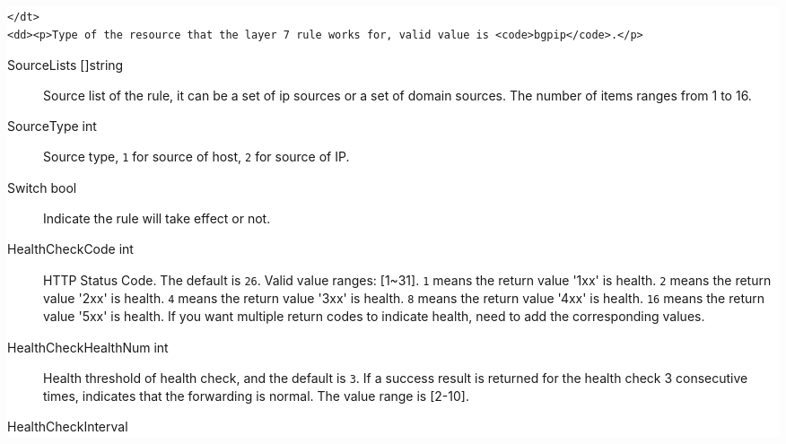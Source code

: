     </dt>
    <dd><p>Type of the resource that the layer 7 rule works for, valid value is <code>bgpip</code>.</p>
</dd><dt class="property-required"
            title="Required">
        <span id="sourcelists_go">
<a data-swiftype-name="resource-property" data-swiftype-type="text" href="#sourcelists_go" style="color: inherit; text-decoration: inherit;">Source<wbr>Lists</a>
</span>
        <span class="property-indicator"></span>
        <span class="property-type">[]string</span>
    </dt>
    <dd><p>Source list of the rule, it can be a set of ip sources or a set of domain sources. The number of items ranges from 1 to 16.</p>
</dd><dt class="property-required"
            title="Required">
        <span id="sourcetype_go">
<a data-swiftype-name="resource-property" data-swiftype-type="text" href="#sourcetype_go" style="color: inherit; text-decoration: inherit;">Source<wbr>Type</a>
</span>
        <span class="property-indicator"></span>
        <span class="property-type">int</span>
    </dt>
    <dd><p>Source type, <code>1</code> for source of host, <code>2</code> for source of IP.</p>
</dd><dt class="property-required"
            title="Required">
        <span id="switch_go">
<a data-swiftype-name="resource-property" data-swiftype-type="text" href="#switch_go" style="color: inherit; text-decoration: inherit;">Switch</a>
</span>
        <span class="property-indicator"></span>
        <span class="property-type">bool</span>
    </dt>
    <dd><p>Indicate the rule will take effect or not.</p>
</dd><dt class="property-optional"
            title="Optional">
        <span id="healthcheckcode_go">
<a data-swiftype-name="resource-property" data-swiftype-type="text" href="#healthcheckcode_go" style="color: inherit; text-decoration: inherit;">Health<wbr>Check<wbr>Code</a>
</span>
        <span class="property-indicator"></span>
        <span class="property-type">int</span>
    </dt>
    <dd><p>HTTP Status Code. The default is <code>26</code>. Valid value ranges: [1~31]. <code>1</code> means the return value '1xx' is health. <code>2</code> means the return value '2xx' is health. <code>4</code> means the return value '3xx' is health. <code>8</code> means the return value '4xx' is health. <code>16</code> means the return value '5xx' is health. If you want multiple return codes to indicate health, need to add the corresponding values.</p>
</dd><dt class="property-optional"
            title="Optional">
        <span id="healthcheckhealthnum_go">
<a data-swiftype-name="resource-property" data-swiftype-type="text" href="#healthcheckhealthnum_go" style="color: inherit; text-decoration: inherit;">Health<wbr>Check<wbr>Health<wbr>Num</a>
</span>
        <span class="property-indicator"></span>
        <span class="property-type">int</span>
    </dt>
    <dd><p>Health threshold of health check, and the default is <code>3</code>. If a success result is returned for the health check 3 consecutive times, indicates that the forwarding is normal. The value range is [2-10].</p>
</dd><dt class="property-optional"
            title="Optional">
        <span id="healthcheckinterval_go">
<a data-swiftype-name="resource-property" data-swiftype-type="text" href="#healthcheckinterval_go" style="color: inherit; text-decoration: inherit;">Health<wbr>Check<wbr>Interval</a>
